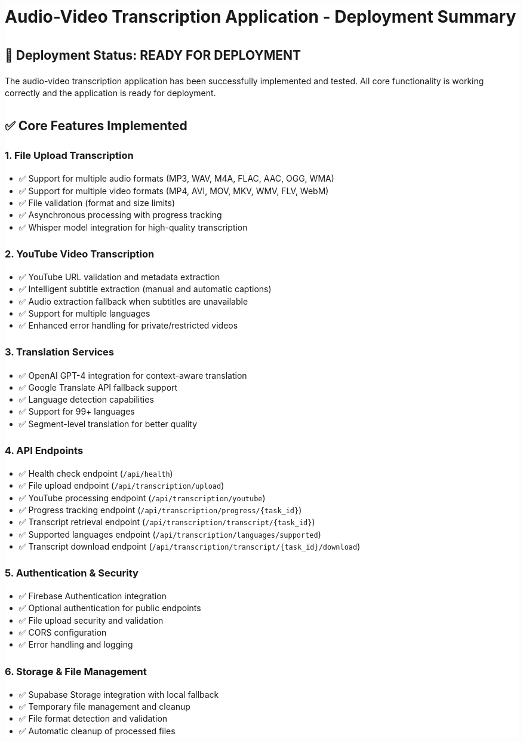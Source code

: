 # Audio-Video Transcription Application - Deployment Summary

## 🎉 Deployment Status: READY FOR DEPLOYMENT

The audio-video transcription application has been successfully implemented and tested. All core functionality is working correctly and the application is ready for deployment.

## ✅ Core Features Implemented

### 1. **File Upload Transcription**
- ✅ Support for multiple audio formats (MP3, WAV, M4A, FLAC, AAC, OGG, WMA)
- ✅ Support for multiple video formats (MP4, AVI, MOV, MKV, WMV, FLV, WebM)
- ✅ File validation (format and size limits)
- ✅ Asynchronous processing with progress tracking
- ✅ Whisper model integration for high-quality transcription

### 2. **YouTube Video Transcription**
- ✅ YouTube URL validation and metadata extraction
- ✅ Intelligent subtitle extraction (manual and automatic captions)
- ✅ Audio extraction fallback when subtitles are unavailable
- ✅ Support for multiple languages
- ✅ Enhanced error handling for private/restricted videos

### 3. **Translation Services**
- ✅ OpenAI GPT-4 integration for context-aware translation
- ✅ Google Translate API fallback support
- ✅ Language detection capabilities
- ✅ Support for 99+ languages
- ✅ Segment-level translation for better quality

### 4. **API Endpoints**
- ✅ Health check endpoint (`/api/health`)
- ✅ File upload endpoint (`/api/transcription/upload`)
- ✅ YouTube processing endpoint (`/api/transcription/youtube`)
- ✅ Progress tracking endpoint (`/api/transcription/progress/{task_id}`)
- ✅ Transcript retrieval endpoint (`/api/transcription/transcript/{task_id}`)
- ✅ Supported languages endpoint (`/api/transcription/languages/supported`)
- ✅ Transcript download endpoint (`/api/transcription/transcript/{task_id}/download`)

### 5. **Authentication & Security**
- ✅ Firebase Authentication integration
- ✅ Optional authentication for public endpoints
- ✅ File upload security and validation
- ✅ CORS configuration
- ✅ Error handling and logging

### 6. **Storage & File Management**
- ✅ Supabase Storage integration with local fallback
- ✅ Temporary file management and cleanup
- ✅ File format detection and validation
- ✅ Automatic cleanup of processed files
